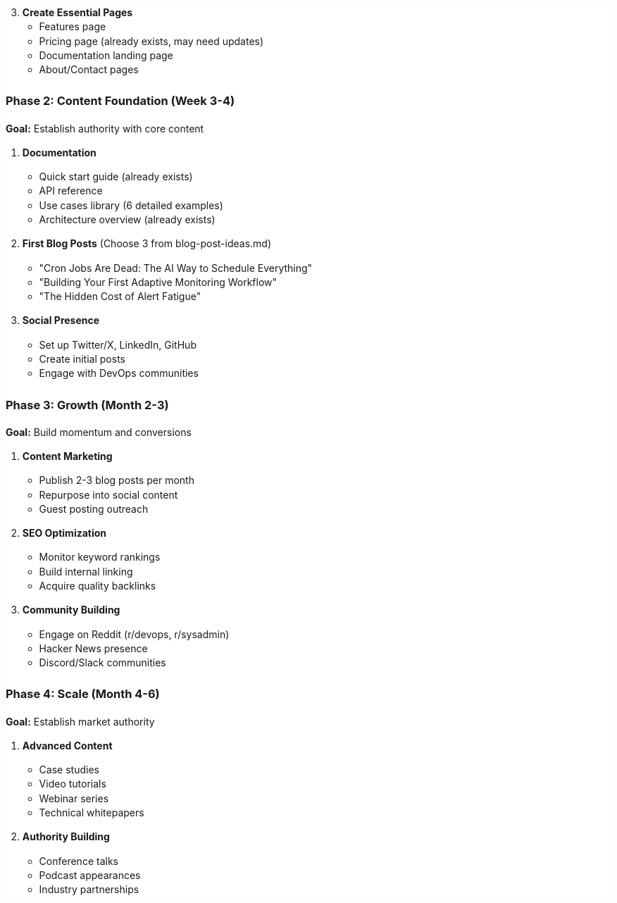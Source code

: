 3. **Create Essential Pages**
   - Features page
   - Pricing page (already exists, may need updates)
   - Documentation landing page
   - About/Contact pages

### Phase 2: Content Foundation (Week 3-4)
**Goal:** Establish authority with core content

1. **Documentation**
   - Quick start guide (already exists)
   - API reference
   - Use cases library (6 detailed examples)
   - Architecture overview (already exists)

2. **First Blog Posts** (Choose 3 from blog-post-ideas.md)
   - "Cron Jobs Are Dead: The AI Way to Schedule Everything"
   - "Building Your First Adaptive Monitoring Workflow"
   - "The Hidden Cost of Alert Fatigue"

3. **Social Presence**
   - Set up Twitter/X, LinkedIn, GitHub
   - Create initial posts
   - Engage with DevOps communities

### Phase 3: Growth (Month 2-3)
**Goal:** Build momentum and conversions

1. **Content Marketing**
   - Publish 2-3 blog posts per month
   - Repurpose into social content
   - Guest posting outreach

2. **SEO Optimization**
   - Monitor keyword rankings
   - Build internal linking
   - Acquire quality backlinks

3. **Community Building**
   - Engage on Reddit (r/devops, r/sysadmin)
   - Hacker News presence
   - Discord/Slack communities

### Phase 4: Scale (Month 4-6)
**Goal:** Establish market authority

1. **Advanced Content**
   - Case studies
   - Video tutorials
   - Webinar series
   - Technical whitepapers

2. **Authority Building**
   - Conference talks
   - Podcast appearances
   - Industry partnerships
